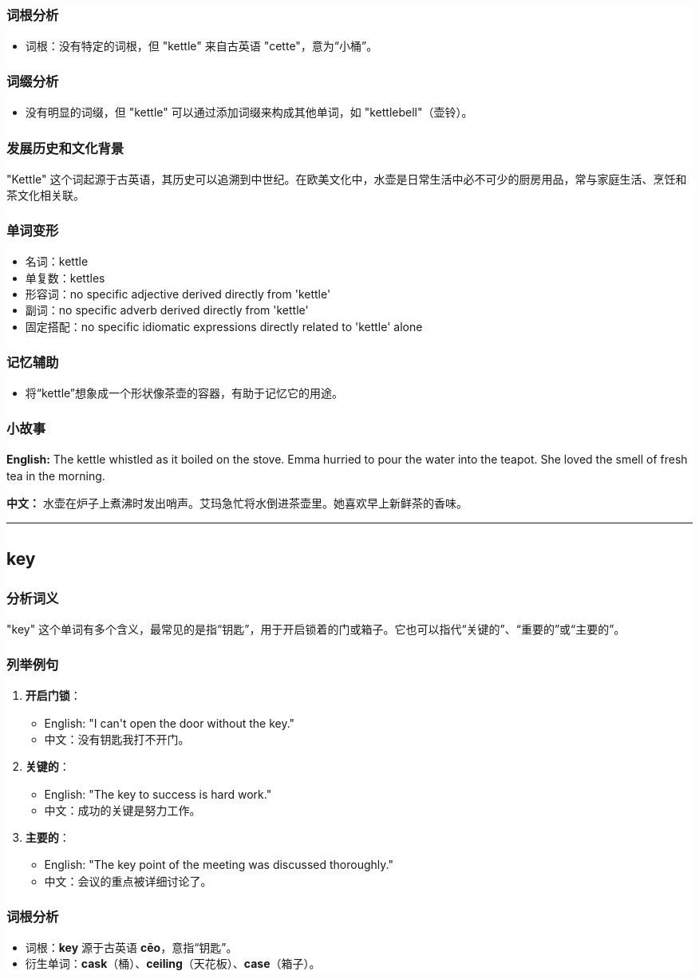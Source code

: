 ### 词根分析
- 词根：没有特定的词根，但 "kettle" 来自古英语 "cette"，意为“小桶”。

### 词缀分析
- 没有明显的词缀，但 "kettle" 可以通过添加词缀来构成其他单词，如 "kettlebell"（壶铃）。

### 发展历史和文化背景
"Kettle" 这个词起源于古英语，其历史可以追溯到中世纪。在欧美文化中，水壶是日常生活中必不可少的厨房用品，常与家庭生活、烹饪和茶文化相关联。

### 单词变形
- 名词：kettle
- 单复数：kettles
- 形容词：no specific adjective derived directly from 'kettle'
- 副词：no specific adverb derived directly from 'kettle'
- 固定搭配：no specific idiomatic expressions directly related to 'kettle' alone

### 记忆辅助
- 将“kettle”想象成一个形状像茶壶的容器，有助于记忆它的用途。

### 小故事
**English:**
The kettle whistled as it boiled on the stove. Emma hurried to pour the water into the teapot. She loved the smell of fresh tea in the morning.

**中文：**
水壶在炉子上煮沸时发出哨声。艾玛急忙将水倒进茶壶里。她喜欢早上新鲜茶的香味。


---------------
## key
### 分析词义
"key" 这个单词有多个含义，最常见的是指“钥匙”，用于开启锁着的门或箱子。它也可以指代“关键的”、“重要的”或“主要的”。

### 列举例句
1. **开启门锁**：
   - English: "I can't open the door without the key."
   - 中文：没有钥匙我打不开门。

2. **关键的**：
   - English: "The key to success is hard work."
   - 中文：成功的关键是努力工作。

3. **主要的**：
   - English: "The key point of the meeting was discussed thoroughly."
   - 中文：会议的重点被详细讨论了。

### 词根分析
- 词根：**key** 源于古英语 **cēo**，意指“钥匙”。
- 衍生单词：**cask**（桶）、**ceiling**（天花板）、**case**（箱子）。
